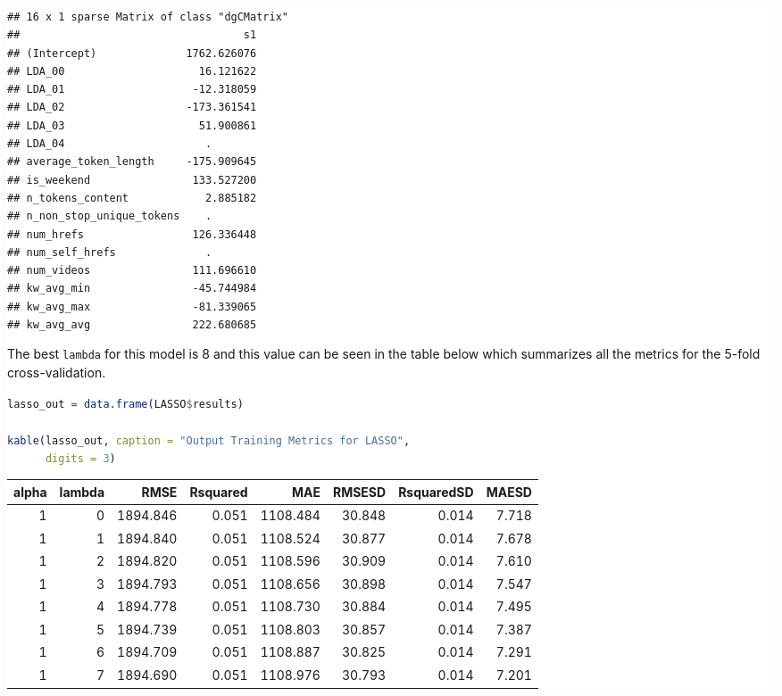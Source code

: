    ## 16 x 1 sparse Matrix of class "dgCMatrix"
    ##                                   s1
    ## (Intercept)              1762.626076
    ## LDA_00                     16.121622
    ## LDA_01                    -12.318059
    ## LDA_02                   -173.361541
    ## LDA_03                     51.900861
    ## LDA_04                      .       
    ## average_token_length     -175.909645
    ## is_weekend                133.527200
    ## n_tokens_content            2.885182
    ## n_non_stop_unique_tokens    .       
    ## num_hrefs                 126.336448
    ## num_self_hrefs              .       
    ## num_videos                111.696610
    ## kw_avg_min                -45.744984
    ## kw_avg_max                -81.339065
    ## kw_avg_avg                222.680685

The best `lambda` for this model is 8 and this value can be seen in the
table below which summarizes all the metrics for the 5-fold
cross-validation.

``` r
lasso_out = data.frame(LASSO$results)

kable(lasso_out, caption = "Output Training Metrics for LASSO",
      digits = 3)
```

| alpha | lambda |     RMSE | Rsquared |      MAE | RMSESD | RsquaredSD | MAESD |
|------:|-------:|---------:|---------:|---------:|-------:|-----------:|------:|
|     1 |      0 | 1894.846 |    0.051 | 1108.484 | 30.848 |      0.014 | 7.718 |
|     1 |      1 | 1894.840 |    0.051 | 1108.524 | 30.877 |      0.014 | 7.678 |
|     1 |      2 | 1894.820 |    0.051 | 1108.596 | 30.909 |      0.014 | 7.610 |
|     1 |      3 | 1894.793 |    0.051 | 1108.656 | 30.898 |      0.014 | 7.547 |
|     1 |      4 | 1894.778 |    0.051 | 1108.730 | 30.884 |      0.014 | 7.495 |
|     1 |      5 | 1894.739 |    0.051 | 1108.803 | 30.857 |      0.014 | 7.387 |
|     1 |      6 | 1894.709 |    0.051 | 1108.887 | 30.825 |      0.014 | 7.291 |
|     1 |      7 | 1894.690 |    0.051 | 1108.976 | 30.793 |      0.014 | 7.201 |